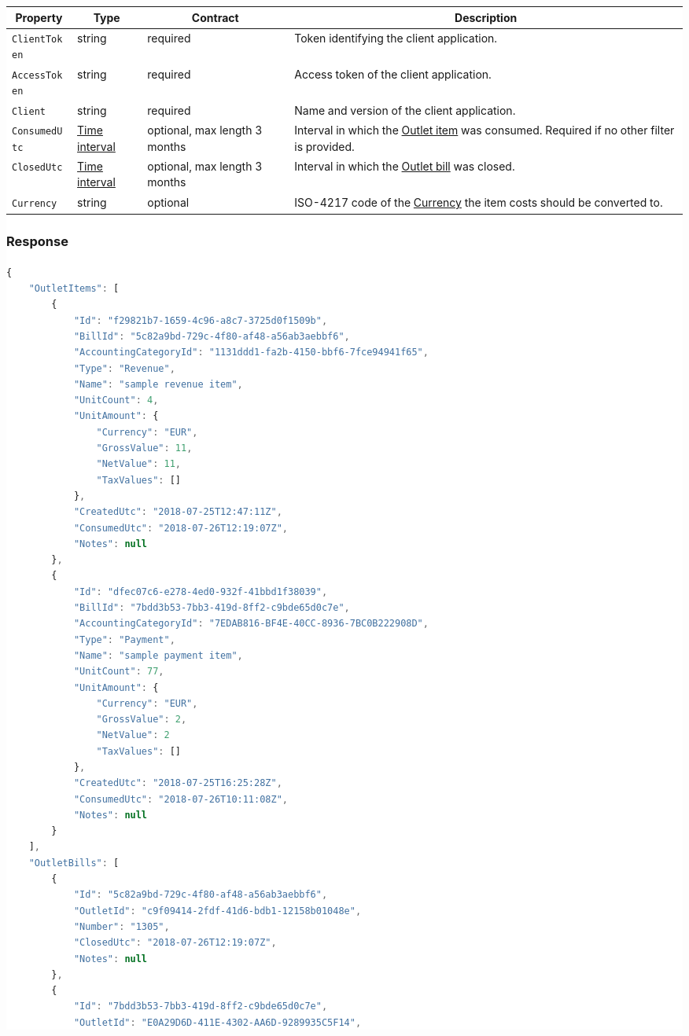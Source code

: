 | Property | Type | Contract | Description |
| --- | --- | --- | --- |
| `ClientToken` | string | required | Token identifying the client application. |
| `AccessToken` | string | required | Access token of the client application. |
| `Client` | string | required | Name and version of the client application. |
| `ConsumedUtc` | [Time interval](enterprises.md#time-interval) | optional, max length 3 months | Interval in which the [Outlet item](#outlet-item) was consumed. Required if no other filter is provided. |
| `ClosedUtc` | [Time interval](enterprises.md#time-interval) | optional, max length 3 months | Interval in which the [Outlet bill](#outlet-bill) was closed. |
| `Currency` | string | optional | ISO-4217 code of the [Currency](configuration.md#currency) the item costs should be converted to. |

### Response

```javascript
{  
    "OutletItems": [  
        {  
            "Id": "f29821b7-1659-4c96-a8c7-3725d0f1509b",
            "BillId": "5c82a9bd-729c-4f80-af48-a56ab3aebbf6",
            "AccountingCategoryId": "1131ddd1-fa2b-4150-bbf6-7fce94941f65",
            "Type": "Revenue",
            "Name": "sample revenue item",
            "UnitCount": 4,
            "UnitAmount": {  
                "Currency": "EUR",
                "GrossValue": 11,
                "NetValue": 11,
                "TaxValues": []
            },
            "CreatedUtc": "2018-07-25T12:47:11Z",
            "ConsumedUtc": "2018-07-26T12:19:07Z",
            "Notes": null
        },
        {  
            "Id": "dfec07c6-e278-4ed0-932f-41bbd1f38039",
            "BillId": "7bdd3b53-7bb3-419d-8ff2-c9bde65d0c7e",
            "AccountingCategoryId": "7EDAB816-BF4E-40CC-8936-7BC0B222908D",
            "Type": "Payment",
            "Name": "sample payment item",
            "UnitCount": 77,
            "UnitAmount": {  
                "Currency": "EUR",
                "GrossValue": 2,
                "NetValue": 2
                "TaxValues": []
            },
            "CreatedUtc": "2018-07-25T16:25:28Z",
            "ConsumedUtc": "2018-07-26T10:11:08Z",
            "Notes": null
        }
    ],
    "OutletBills": [  
        {  
            "Id": "5c82a9bd-729c-4f80-af48-a56ab3aebbf6",
            "OutletId": "c9f09414-2fdf-41d6-bdb1-12158b01048e",
            "Number": "1305",
            "ClosedUtc": "2018-07-26T12:19:07Z",
            "Notes": null
        },
        {  
            "Id": "7bdd3b53-7bb3-419d-8ff2-c9bde65d0c7e",
            "OutletId": "E0A29D6D-411E-4302-AA6D-9289935C5F14",
```